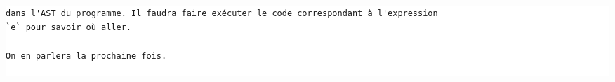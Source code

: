 ````
dans l'AST du programme. Il faudra faire exécuter le code correspondant à l'expression
`e` pour savoir où aller.

On en parlera la prochaine fois.

